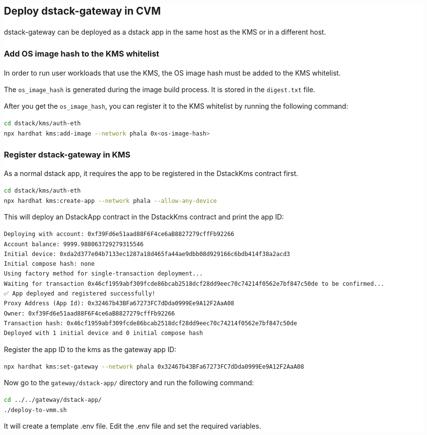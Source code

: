 ## Deploy dstack-gateway in CVM
dstack-gateway can be deployed as a dstack app in the same host as the KMS or in a different host.

### Add OS image hash to the KMS whitelist
In order to run user workloads that use the KMS, the OS image hash must be added to the KMS whitelist.

The `os_image_hash` is generated during the image build process. It is stored in the `digest.txt` file.

After you get the `os_image_hash`, you can register it to the KMS whitelist by running the following command:

```bash
cd dstack/kms/auth-eth
npx hardhat kms:add-image --network phala 0x<os-image-hash>
```

### Register dstack-gateway in KMS
As a normal dstack app, it requires the app to be registered in the DstackKms contract first.

```bash
cd dstack/kms/auth-eth
npx hardhat kms:create-app --network phala --allow-any-device
```

This will deploy an DstackApp contract in the DstackKms contract and print the app ID:

```
Deploying with account: 0xf39Fd6e51aad88F6F4ce6aB8827279cffFb92266
Account balance: 9999.988063729279315546
Initial device: 0xda2d377e04b7133ec1287a18d465fa44ae9dbb08d929166c6bdb414f38a2acd3
Initial compose hash: none
Using factory method for single-transaction deployment...
Waiting for transaction 0x46cf1959abf309fcde86bcab2518dcf28dd9eec70c74214f0562e7bf847c50de to be confirmed...
✅ App deployed and registered successfully!
Proxy Address (App Id): 0x32467b43BFa67273FC7dDda0999Ee9A12F2AaA08
Owner: 0xf39Fd6e51aad88F6F4ce6aB8827279cffFb92266
Transaction hash: 0x46cf1959abf309fcde86bcab2518dcf28dd9eec70c74214f0562e7bf847c50de
Deployed with 1 initial device and 0 initial compose hash
```

Register the app ID to the kms as the gateway app ID:
```bash
npx hardhat kms:set-gateway --network phala 0x32467b43BFa67273FC7dDda0999Ee9A12F2AaA08
```

Now go to the `gateway/dstack-app/` directory and run the following command:
```bash
cd ../../gateway/dstack-app/
./deploy-to-vmm.sh 
```

It will create a template .env file. Edit the .env file and set the required variables.
